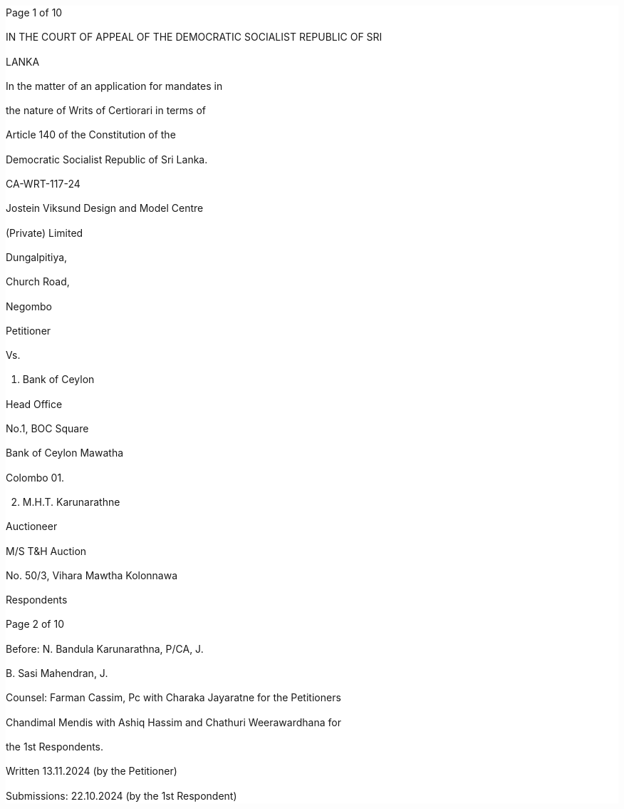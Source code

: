 Page 1 of 10

IN THE COURT OF APPEAL OF THE DEMOCRATIC SOCIALIST REPUBLIC OF SRI

LANKA

In the matter of an application for mandates in

the nature of Writs of Certiorari in terms of

Article 140 of the Constitution of the

Democratic Socialist Republic of Sri Lanka.

CA-WRT-117-24

Jostein Viksund Design and Model Centre

(Private) Limited

Dungalpitiya,

Church Road,

Negombo

Petitioner

Vs.

1. Bank of Ceylon

Head Office

No.1, BOC Square

Bank of Ceylon Mawatha

Colombo 01.

2. M.H.T. Karunarathne

Auctioneer

M/S T&H Auction

No. 50/3, Vihara Mawtha Kolonnawa

Respondents

Page 2 of 10

Before: N. Bandula Karunarathna, P/CA, J.

B. Sasi Mahendran, J.

Counsel: Farman Cassim, Pc with Charaka Jayaratne for the Petitioners

Chandimal Mendis with Ashiq Hassim and Chathuri Weerawardhana for

the 1st Respondents.

Written 13.11.2024 (by the Petitioner)

Submissions: 22.10.2024 (by the 1st Respondent)
